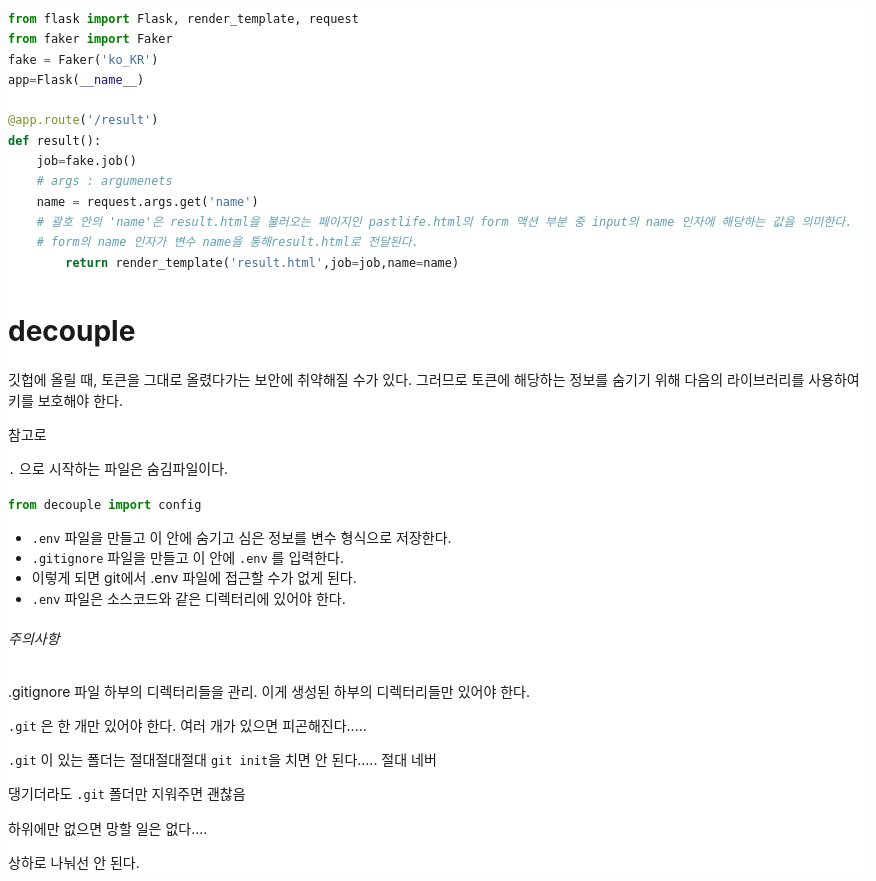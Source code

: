 ```python
from flask import Flask, render_template, request
from faker import Faker
fake = Faker('ko_KR')
app=Flask(__name__)

@app.route('/result')
def result():
    job=fake.job()
    # args : argumenets 
    name = request.args.get('name')
    # 괄호 안의 'name'은 result.html을 불러오는 페이지인 pastlife.html의 form 액션 부분 중 input의 name 인자에 해당하는 값을 의미한다.
    # form의 name 인자가 변수 name을 통해result.html로 전달된다.
        return render_template('result.html',job=job,name=name)

```







# decouple

깃헙에 올릴 때, 토큰을 그대로 올렸다가는 보안에 취약해질 수가 있다. 그러므로 토큰에 해당하는 정보를 숨기기 위해 다음의 라이브러리를 사용하여 키를 보호해야 한다.

참고로

`.` 으로 시작하는 파일은 숨김파일이다.

```python
from decouple import config
```

- `.env` 파일을 만들고 이 안에 숨기고 심은 정보를 변수 형식으로 저장한다.
- `.gitignore` 파일을 만들고 이 안에 `.env` 를 입력한다.
- 이렇게 되면 git에서 .env 파일에 접근할 수가 없게 된다.
- `.env` 파일은 소스코드와 같은 디렉터리에 있어야 한다.







###### 주의사항

.gitignore 파일 하부의 디렉터리들을 관리. 이게 생성된 하부의 디렉터리들만 있어야 한다.

`.git` 은 한 개만 있어야 한다. 여러 개가 있으면 피곤해진다..... 

`.git` 이 있는 폴더는 절대절대절대 `git init`을 치면 안 된다..... 절대 네버

댕기더라도 `.git` 폴더만 지워주면 괜찮음

하위에만 없으면 망할 일은 없다....

상하로 나눠선 안 된다.

